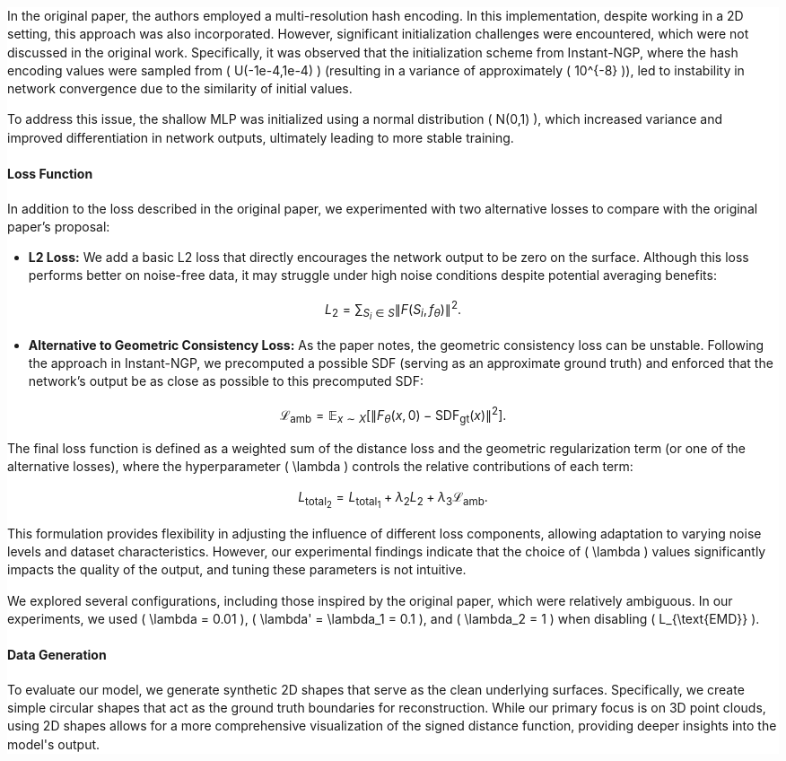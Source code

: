 In the original paper, the authors employed a multi-resolution hash encoding. In this implementation, despite working in a 2D setting, this approach was also incorporated. However, significant initialization challenges were encountered, which were not discussed in the original work. Specifically, it was observed that the initialization scheme from Instant-NGP, where the hash encoding values were sampled from \( U(-1e-4,1e-4) \) (resulting in a variance of approximately \( 10^{-8} \)), led to instability in network convergence due to the similarity of initial values.

To address this issue, the shallow MLP was initialized using a normal distribution \( N(0,1) \), which increased variance and improved differentiation in network outputs, ultimately leading to more stable training.

#### Loss Function

In addition to the loss described in the original paper, we experimented with two alternative losses to compare with the original paper’s proposal:

- **L2 Loss:** We add a basic L2 loss that directly encourages the network output to be zero on the surface. Although this loss performs better on noise-free data, it may struggle under high noise conditions despite potential averaging benefits:

$$
L_{2} = \sum_{S_i \in S} \|F(S_i, f_{\theta})\|^2.
$$

- **Alternative to Geometric Consistency Loss:** As the paper notes, the geometric consistency loss can be unstable. Following the approach in Instant-NGP, we precomputed a possible SDF (serving as an approximate ground truth) and enforced that the network’s output be as close as possible to this precomputed SDF:

$$
\mathcal{L}_{\text{amb}} = \mathbb{E}_{x \sim X} \bigl[ \|F_\theta(x, 0) - \text{SDF}_{\text{gt}}(x)\|^2 \bigr].
$$

The final loss function is defined as a weighted sum of the distance loss and the geometric regularization term (or one of the alternative losses), where the hyperparameter \( \lambda \) controls the relative contributions of each term:

$$
L_{\text{total}_2} = L_{\text{total}_1} + \lambda_2 L_{2} + \lambda_3 \mathcal{L}_{\text{amb}}.
$$

This formulation provides flexibility in adjusting the influence of different loss components, allowing adaptation to varying noise levels and dataset characteristics. However, our experimental findings indicate that the choice of \( \lambda \) values significantly impacts the quality of the output, and tuning these parameters is not intuitive.

We explored several configurations, including those inspired by the original paper, which were relatively ambiguous. In our experiments, we used \( \lambda = 0.01 \), \( \lambda' = \lambda_1 = 0.1 \), and \( \lambda_2 = 1 \) when disabling \( L_{\text{EMD}} \).

#### Data Generation

To evaluate our model, we generate synthetic 2D shapes that serve as the clean underlying surfaces. Specifically, we create simple circular shapes that act as the ground truth boundaries for reconstruction. While our primary focus is on 3D point clouds, using 2D shapes allows for a more comprehensive visualization of the signed distance function, providing deeper insights into the model's output.
